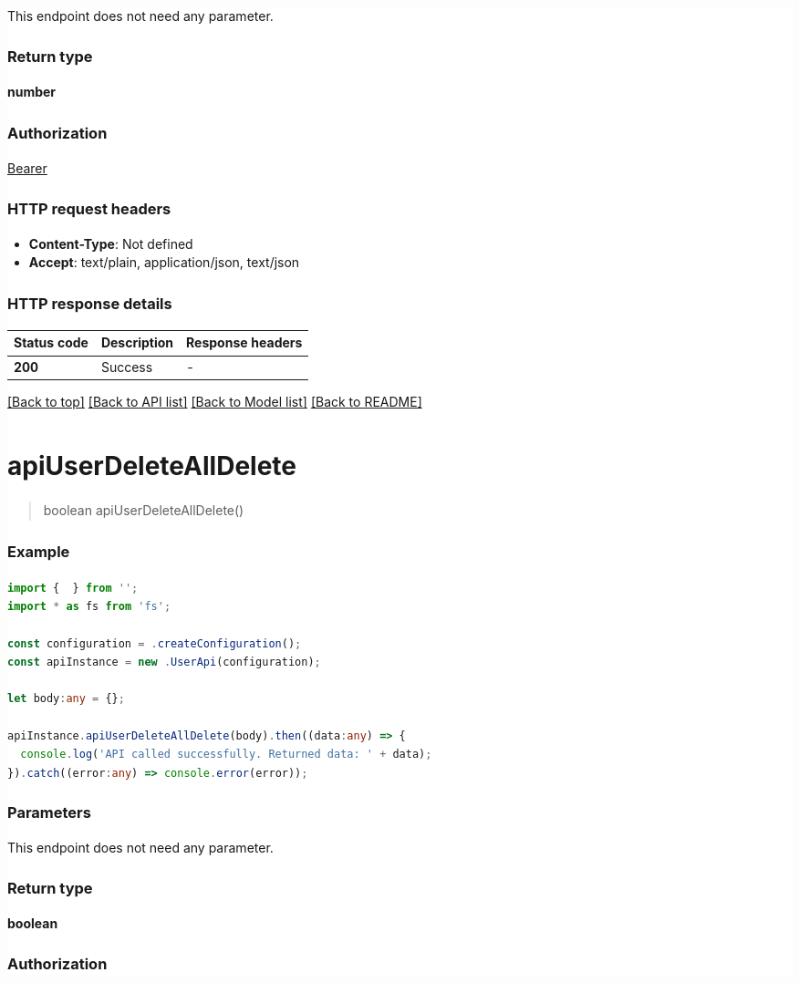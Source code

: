This endpoint does not need any parameter.

### Return type

**number**

### Authorization

[Bearer](README.md#Bearer)

### HTTP request headers

- **Content-Type**: Not defined
- **Accept**: text/plain, application/json, text/json

### HTTP response details

| Status code | Description | Response headers |
|-------------|-------------|------------------|
 **200**     | Success     | -                |

[[Back to top]](#) [[Back to API list]](README.md#documentation-for-api-endpoints) [[Back to Model list]](README.md#documentation-for-models) [[Back to README]](README.md)

# **apiUserDeleteAllDelete**

> boolean apiUserDeleteAllDelete()

### Example

```typescript
import {  } from '';
import * as fs from 'fs';

const configuration = .createConfiguration();
const apiInstance = new .UserApi(configuration);

let body:any = {};

apiInstance.apiUserDeleteAllDelete(body).then((data:any) => {
  console.log('API called successfully. Returned data: ' + data);
}).catch((error:any) => console.error(error));
```

### Parameters

This endpoint does not need any parameter.

### Return type

**boolean**

### Authorization
